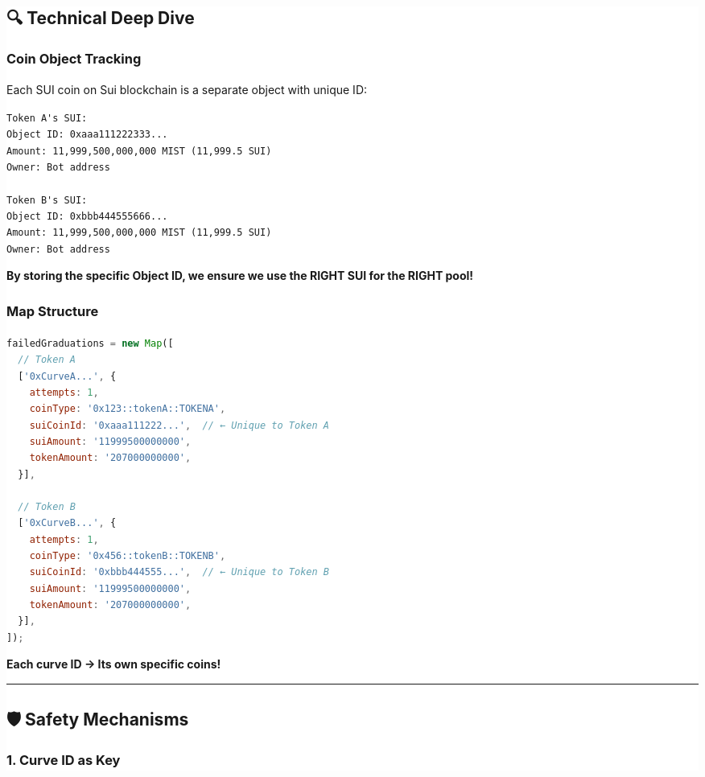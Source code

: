 
## 🔍 Technical Deep Dive

### Coin Object Tracking

Each SUI coin on Sui blockchain is a separate object with unique ID:

```
Token A's SUI:
Object ID: 0xaaa111222333...
Amount: 11,999,500,000,000 MIST (11,999.5 SUI)
Owner: Bot address

Token B's SUI:
Object ID: 0xbbb444555666...
Amount: 11,999,500,000,000 MIST (11,999.5 SUI)
Owner: Bot address
```

**By storing the specific Object ID, we ensure we use the RIGHT SUI for the RIGHT pool!**

### Map Structure

```javascript
failedGraduations = new Map([
  // Token A
  ['0xCurveA...', {
    attempts: 1,
    coinType: '0x123::tokenA::TOKENA',
    suiCoinId: '0xaaa111222...',  // ← Unique to Token A
    suiAmount: '11999500000000',
    tokenAmount: '207000000000',
  }],
  
  // Token B
  ['0xCurveB...', {
    attempts: 1,
    coinType: '0x456::tokenB::TOKENB',
    suiCoinId: '0xbbb444555...',  // ← Unique to Token B
    suiAmount: '11999500000000',
    tokenAmount: '207000000000',
  }],
]);
```

**Each curve ID → Its own specific coins!**

---

## 🛡️ Safety Mechanisms

### 1. Curve ID as Key
